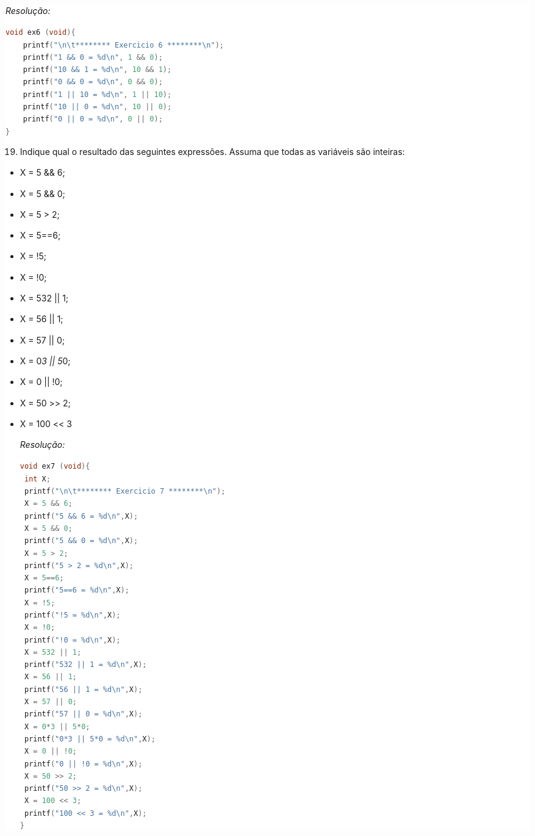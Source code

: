*Resolução:*

```C
void ex6 (void){
	printf("\n\t******** Exercicio 6 ********\n");
	printf("1 && 0 = %d\n", 1 && 0);
	printf("10 && 1 = %d\n", 10 && 1);
	printf("0 && 0 = %d\n", 0 && 0);
	printf("1 || 10 = %d\n", 1 || 10);
	printf("10 || 0 = %d\n", 10 || 0);
	printf("0 || 0 = %d\n", 0 || 0);
}
```

19. Indique qual o resultado das seguintes expressões. Assuma que todas as variáveis são inteiras:

- X = 5 && 6; 
- X = 5 && 0; 
- X = 5 > 2; 
- X = 5==6; 
- X = !5; 
- X = !0; 
- X = 5­3­2 || 1; 
- X = 5­6 || 1; 
- X = 5­7 || 0; 
- X = 0*3 || 5*0; 
- X = 0 || !0; 
- X = 50 >> 2; 
- X = 100 << 3

   *Resolução:*

   ```C
   void ex7 (void){
   	int X;
   	printf("\n\t******** Exercicio 7 ********\n");	
   	X = 5 && 6;
   	printf("5 && 6 = %d\n",X);
   	X = 5 && 0;
   	printf("5 && 0 = %d\n",X);
   	X = 5 > 2;
   	printf("5 > 2 = %d\n",X);
   	X = 5==6;
   	printf("5==6 = %d\n",X);
   	X = !5;
   	printf("!5 = %d\n",X);
   	X = !0;
   	printf("!0 = %d\n",X);
   	X = 532 || 1;
   	printf("532 || 1 = %d\n",X);
   	X = 56 || 1;
   	printf("56 || 1 = %d\n",X);
   	X = 57 || 0;
   	printf("57 || 0 = %d\n",X);
   	X = 0*3 || 5*0;
   	printf("0*3 || 5*0 = %d\n",X);
   	X = 0 || !0;
   	printf("0 || !0 = %d\n",X);
   	X = 50 >> 2;
   	printf("50 >> 2 = %d\n",X);
   	X = 100 << 3;
   	printf("100 << 3 = %d\n",X);
   }
   ```
